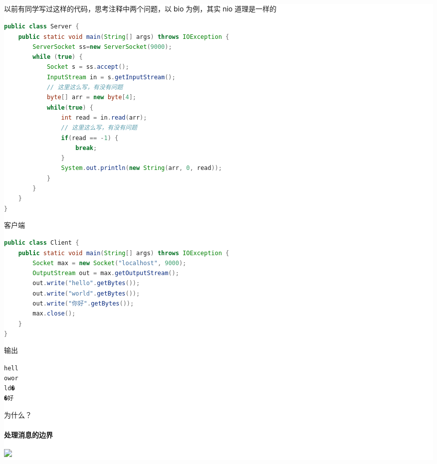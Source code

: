 以前有同学写过这样的代码，思考注释中两个问题，以 bio 为例，其实 nio 道理是一样的

```java
public class Server {
    public static void main(String[] args) throws IOException {
        ServerSocket ss=new ServerSocket(9000);
        while (true) {
            Socket s = ss.accept();
            InputStream in = s.getInputStream();
            // 这里这么写，有没有问题
            byte[] arr = new byte[4];
            while(true) {
                int read = in.read(arr);
                // 这里这么写，有没有问题
                if(read == -1) {
                    break;
                }
                System.out.println(new String(arr, 0, read));
            }
        }
    }
}
```

客户端

```java
public class Client {
    public static void main(String[] args) throws IOException {
        Socket max = new Socket("localhost", 9000);
        OutputStream out = max.getOutputStream();
        out.write("hello".getBytes());
        out.write("world".getBytes());
        out.write("你好".getBytes());
        max.close();
    }
}
```

输出

```
hell
owor
ld�
�好

```

为什么？

#### 处理消息的边界

![](https://oss.zhulinz.top/newImage/202211302028586.png)
